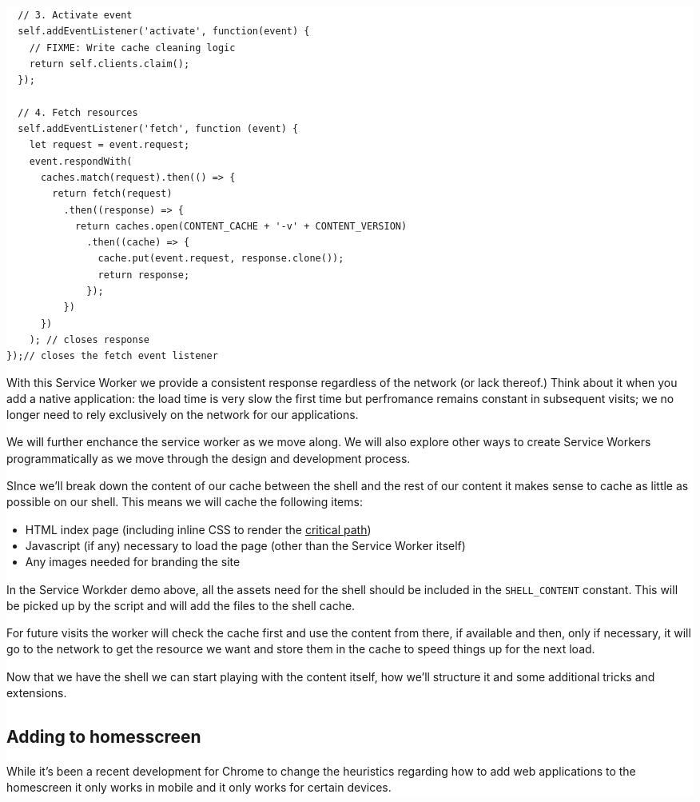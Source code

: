 	  // 3. Activate event
	  self.addEventListener('activate', function(event) {
	    // FIXME: Write cache cleaning logic
	    return self.clients.claim();
	  });
	
	  // 4. Fetch resources
	  self.addEventListener('fetch', function (event) {
	    let request = event.request;
	    event.respondWith(
	      caches.match(request).then(() => {
	        return fetch(request)
	          .then((response) => {
	            return caches.open(CONTENT_CACHE + '-v' + CONTENT_VERSION)
	              .then((cache) => {
	                cache.put(event.request, response.clone());
	                return response;
	              });
	          })
	      })
	    ); // closes response
	});// closes the fetch event listener

With this Service Worker we provide a consistent response regardless of the network (or lack thereof.) Think about it when you add a native application: the load time is very slow the first time but perfromance remains constant in subsequent visits; we no longer need to rely exclusively on the network for our applications. 

We will further enchance the service worker as we move along. We will also explore other ways to create Service Workers programmatically as we move through the design and development process. 

SInce we’ll break down the content of our cache between the shell and the rest of our content it makes sense to cache as little as possible on our shell. This means we will cache the following items:

* HTML index page (including inline CSS to render the [critical path](https://developers.google.com/web/showcase/case-study/service-workers-iowa))
* Javascript (if any) necessary to load the page (other than the Service Worker itself)
* Any images needed for branding the site

In the Service Workder demo above, all the assets need for the shell should be included in the `SHELL_CONTENT` constant. This will be picked up by the script and will add the files to the shell cache. 
  
For future visits the worker will check the cache first and use the content from there, if available and then, only if necessary,  it will go to the network to get the resource we want and store them in the cache to speed things up for the next load. 

Now that we have the  shell we can start playing with the content itself, how we’ll structure it and some additional tricks and extensions. 

## Adding to homesscreen

While it’s been a recent development for Chrome to change the heuristics regarding how to add web applications to the homescreen it only works in mobile and it only works for certain devices. 
